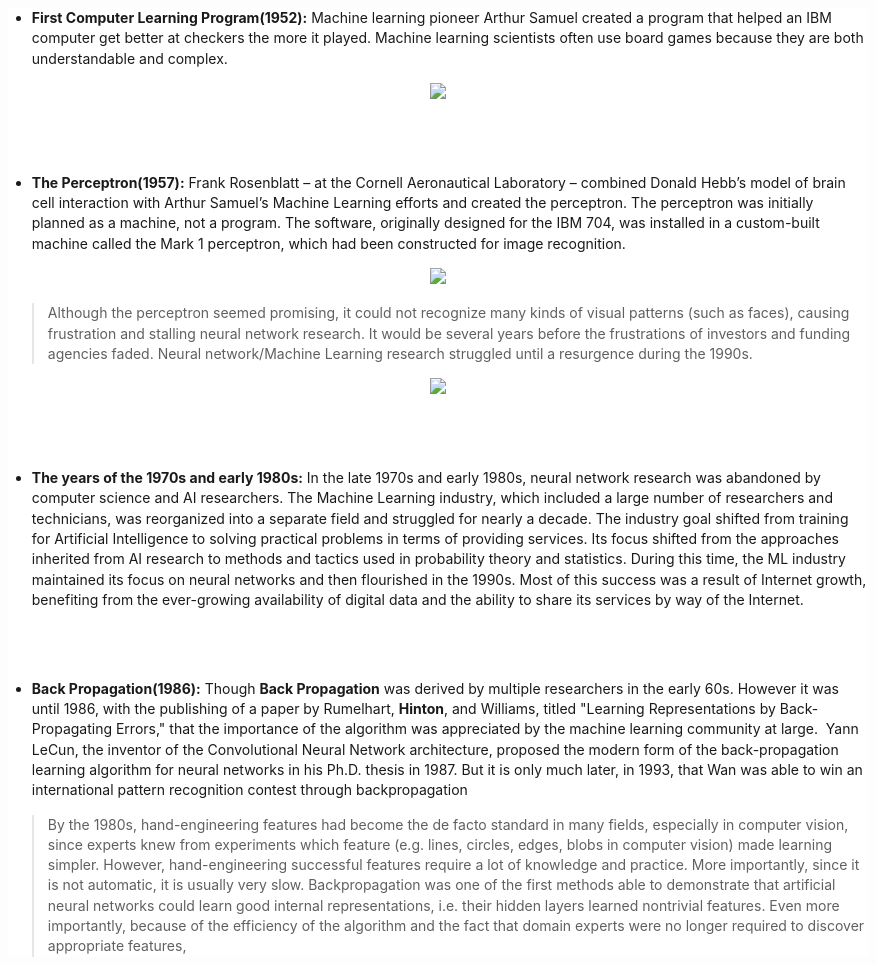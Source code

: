 * **First Computer Learning Program(1952):** Machine learning pioneer Arthur Samuel created a program that helped an IBM computer get better at checkers the more it played.
Machine learning scientists often use board games because they are both understandable and complex.
<p align='center'><img width="500" src="https://lh3.googleusercontent.com/LwWR7kFeDM_sZmGKgehZXRZXGJz6iwxazEHpGxWWTlKmXfWwq78wobI6vTPiRo5DG1o=s1200"></p>
<br>
<br>

* **The Perceptron(1957):** Frank Rosenblatt – at the Cornell Aeronautical Laboratory – combined Donald Hebb’s model of brain cell interaction with Arthur Samuel’s Machine Learning efforts and created the perceptron.
The perceptron was initially planned as a machine, not a program.
The software, originally designed for the IBM 704, was installed in a custom-built machine called the Mark 1 perceptron, which had been constructed for image recognition.

<p align='center'><img width="400" src="https://miro.medium.com/max/392/0*GyDjJC-LfR2TNX6n."></p>

>Although the perceptron seemed promising, it could not recognize many kinds of visual patterns (such as faces),
causing frustration and stalling neural network research. It would be several years before the frustrations of investors and funding agencies faded.
Neural network/Machine Learning research struggled until a resurgence during the 1990s.
<p align='center'><img width="400" src="https://missinglink.ai/wp-content/uploads/2018/11/multilayer-perceptron.png"></p>



<br>
<br>



* **The years of the 1970s and early 1980s:** In the late 1970s and early 1980s, neural network research was abandoned by computer science and AI researchers.
The Machine Learning industry, which included a large number of researchers and technicians, was reorganized into a separate field and struggled for nearly a decade.
The industry goal shifted from training for Artificial Intelligence to solving practical problems in terms of providing services.
Its focus shifted from the approaches inherited from AI research to methods and tactics used in probability theory and statistics.
During this time, the ML industry maintained its focus on neural networks and then flourished in the 1990s.
Most of this success was a result of Internet growth, benefiting from the ever-growing availability of digital data and the ability to share its services by way of the Internet.

<br>
<br>

* **Back Propagation(1986):** Though **Back Propagation** was derived by multiple researchers in the early 60s. However it was until 1986,
with the publishing of a paper by Rumelhart, **Hinton**, and Williams, titled "Learning Representations by Back-Propagating Errors," that
the importance of the algorithm was appreciated by the machine learning community at large.  Yann LeCun, the inventor of the Convolutional Neural Network architecture,
proposed the modern form of the back-propagation learning algorithm for neural networks in his Ph.D. thesis in 1987. But it is only much later, in 1993,
that Wan was able to win an international pattern recognition contest through backpropagation
> By the 1980s, hand-engineering features had become the de facto standard in many fields, especially in computer vision,
since experts knew from experiments which feature (e.g. lines, circles, edges, blobs in computer vision) made learning simpler.
However, hand-engineering successful features require a lot of knowledge and practice. More importantly, since it is not automatic, it is usually very slow.
> Backpropagation was one of the first methods able to demonstrate that artificial neural networks could learn good internal representations,
i.e. their hidden layers learned nontrivial features. Even more importantly, because of the efficiency of the algorithm and the fact that domain experts were no longer required to discover appropriate features,